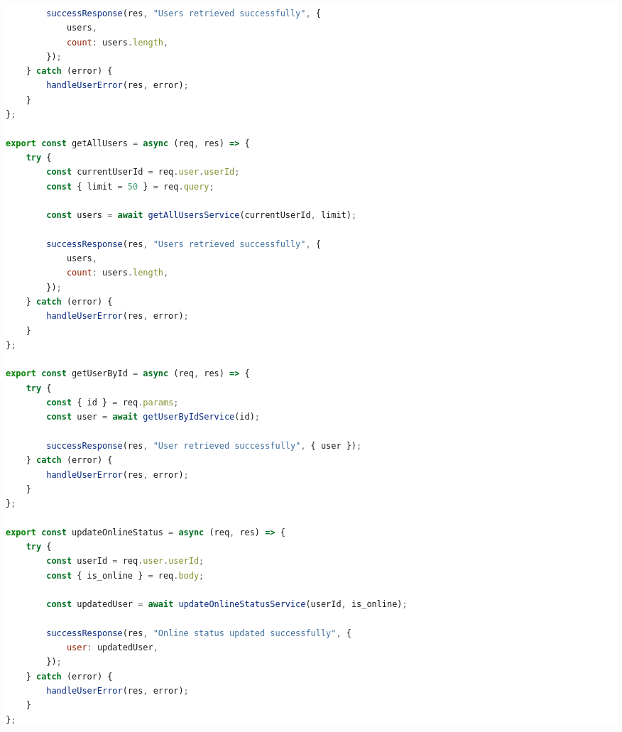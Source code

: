 ```js
        successResponse(res, "Users retrieved successfully", {
            users,
            count: users.length,
        });
    } catch (error) {
        handleUserError(res, error);
    }
};

export const getAllUsers = async (req, res) => {
    try {
        const currentUserId = req.user.userId;
        const { limit = 50 } = req.query;

        const users = await getAllUsersService(currentUserId, limit);

        successResponse(res, "Users retrieved successfully", {
            users,
            count: users.length,
        });
    } catch (error) {
        handleUserError(res, error);
    }
};

export const getUserById = async (req, res) => {
    try {
        const { id } = req.params;
        const user = await getUserByIdService(id);

        successResponse(res, "User retrieved successfully", { user });
    } catch (error) {
        handleUserError(res, error);
    }
};

export const updateOnlineStatus = async (req, res) => {
    try {
        const userId = req.user.userId;
        const { is_online } = req.body;

        const updatedUser = await updateOnlineStatusService(userId, is_online);

        successResponse(res, "Online status updated successfully", {
            user: updatedUser,
        });
    } catch (error) {
        handleUserError(res, error);
    }
};

```
